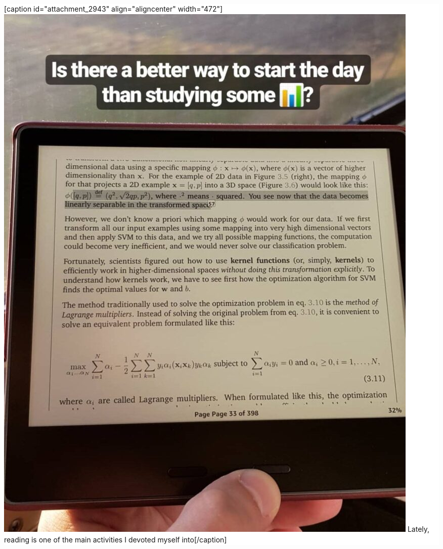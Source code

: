 \[caption id="attachment\_2943" align="aligncenter" width="472"\]![Studying Machine Learning](images/studying_machine_learning-794x1024.jpg) Lately, reading is one of the main activities I devoted myself into\[/caption\]
